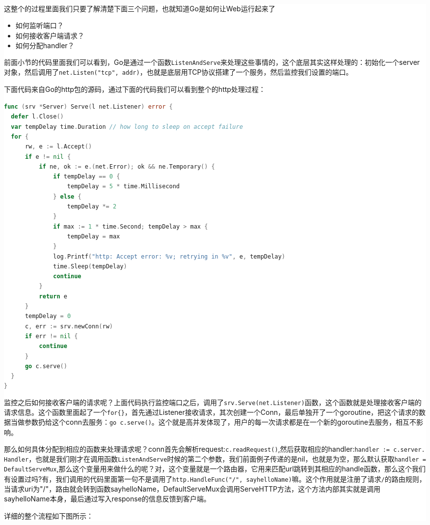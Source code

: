   这整个的过程里面我们只要了解清楚下面三个问题，也就知道Go是如何让Web运行起来了

  - 如何监听端口？
  - 如何接收客户端请求？
  - 如何分配handler？

  前面小节的代码里面我们可以看到，Go是通过一个函数`ListenAndServe`来处理这些事情的，这个底层其实这样处理的：初始化一个server对象，然后调用了`net.Listen("tcp", addr)`，也就是底层用TCP协议搭建了一个服务，然后监控我们设置的端口。

  下面代码来自Go的http包的源码，通过下面的代码我们可以看到整个的http处理过程：

  ```go
  func (srv *Server) Serve(l net.Listener) error {
  	defer l.Close()
  	var tempDelay time.Duration // how long to sleep on accept failure
  	for {
  		rw, e := l.Accept()
  		if e != nil {
  			if ne, ok := e.(net.Error); ok && ne.Temporary() {
  				if tempDelay == 0 {
  					tempDelay = 5 * time.Millisecond
  				} else {
  					tempDelay *= 2
  				}
  				if max := 1 * time.Second; tempDelay > max {
  					tempDelay = max
  				}
  				log.Printf("http: Accept error: %v; retrying in %v", e, tempDelay)
  				time.Sleep(tempDelay)
  				continue
  			}
  			return e
  		}
  		tempDelay = 0
  		c, err := srv.newConn(rw)
  		if err != nil {
  			continue
  		}
  		go c.serve()
  	}
  }
  ```

  监控之后如何接收客户端的请求呢？上面代码执行监控端口之后，调用了`srv.Serve(net.Listener)`函数，这个函数就是处理接收客户端的请求信息。这个函数里面起了一个`for{}`，首先通过Listener接收请求，其次创建一个Conn，最后单独开了一个goroutine，把这个请求的数据当做参数扔给这个conn去服务：`go c.serve()`。这个就是高并发体现了，用户的每一次请求都是在一个新的goroutine去服务，相互不影响。

  那么如何具体分配到相应的函数来处理请求呢？conn首先会解析request:`c.readRequest()`,然后获取相应的handler:`handler := c.server.Handler`，也就是我们刚才在调用函数`ListenAndServe`时候的第二个参数，我们前面例子传递的是nil，也就是为空，那么默认获取`handler = DefaultServeMux`,那么这个变量用来做什么的呢？对，这个变量就是一个路由器，它用来匹配url跳转到其相应的handle函数，那么这个我们有设置过吗?有，我们调用的代码里面第一句不是调用了`http.HandleFunc("/", sayhelloName)`嘛。这个作用就是注册了请求`/`的路由规则，当请求uri为"/"，路由就会转到函数sayhelloName，DefaultServeMux会调用ServeHTTP方法，这个方法内部其实就是调用sayhelloName本身，最后通过写入response的信息反馈到客户端。

  详细的整个流程如下图所示： 
